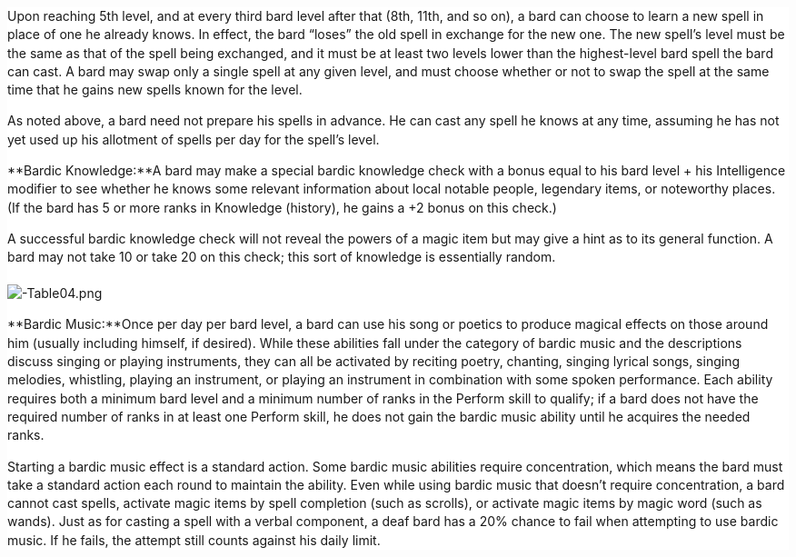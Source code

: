 Upon reaching 5th level, and at every third bard level after that (8th, 11th, and so on), a bard can choose to learn a new spell in place of one he already knows. In effect, the bard “loses” the old spell in exchange for the new one. The new spell’s level must be the same as that of the spell being exchanged, and it must be at least two levels lower than the highest-level bard spell the bard can cast. A bard may swap only a single spell at any given level, and must choose whether or not to swap the spell at the same time that he gains new spells known for the level.

As noted above, a bard need not prepare his spells in advance. He can cast any spell he knows at any time, assuming he has not yet used up his allotment of spells per day for the spell’s level.

**Bardic Knowledge:**A bard may make a special bardic knowledge check with a bonus equal to his bard level + his Intelligence modifier to see whether he knows some relevant information about local notable people, legendary items, or noteworthy places. (If the bard has 5 or more ranks in Knowledge (history), he gains a +2 bonus on this check.)

A successful bardic knowledge check will not reveal the powers of a magic item but may give a hint as to its general function. A bard may not take 10 or take 20 on this check; this sort of knowledge is essentially random.







#### 

#### 

















![-Table04.png](-Table04.png)





**Bardic Music:**Once per day per bard level, a bard can use his song or poetics to produce magical effects on those around him (usually including himself, if desired). While these abilities fall under the category of bardic music and the descriptions discuss singing or playing instruments, they can all be activated by reciting poetry, chanting, singing lyrical songs, singing melodies, whistling, playing an instrument, or playing an instrument in combination with some spoken performance. Each ability requires both a minimum bard level and a minimum number of ranks in the Perform skill to qualify; if a bard does not have the required number of ranks in at least one Perform skill, he does not gain the bardic music ability until he acquires the needed ranks.

Starting a bardic music effect is a standard action. Some bardic music abilities require concentration, which means the bard must take a standard action each round to maintain the ability. Even while using bardic music that doesn’t require concentration, a bard cannot cast spells, activate magic items by spell completion (such as scrolls), or activate magic items by magic word (such as wands). Just as for casting a spell with a verbal component, a deaf bard has a 20% chance to fail when attempting to use bardic music. If he fails, the attempt still counts against his daily limit.

